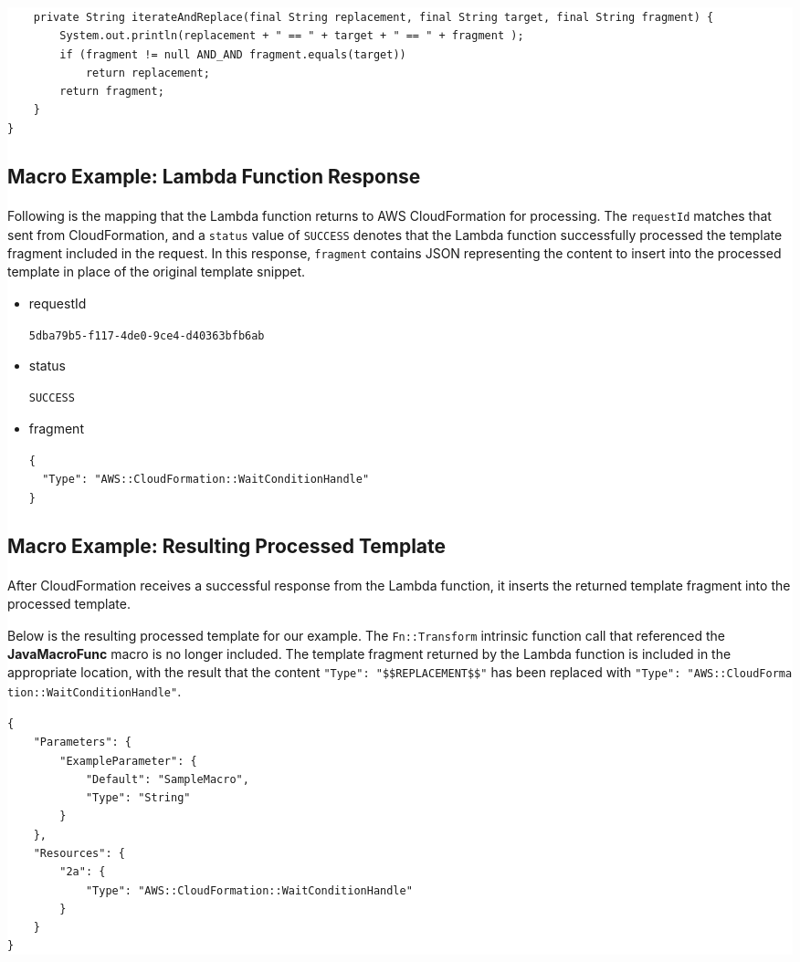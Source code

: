 ```
    private String iterateAndReplace(final String replacement, final String target, final String fragment) {
    	System.out.println(replacement + " == " + target + " == " + fragment );
    	if (fragment != null AND_AND fragment.equals(target))
    		return replacement;
    	return fragment;
    }
}
```

## Macro Example: Lambda Function Response<a name="macros-example-response"></a>

Following is the mapping that the Lambda function returns to AWS CloudFormation for processing\. The `requestId` matches that sent from CloudFormation, and a `status` value of `SUCCESS` denotes that the Lambda function successfully processed the template fragment included in the request\. In this response, `fragment` contains JSON representing the content to insert into the processed template in place of the original template snippet\.
+ requestId

  `5dba79b5-f117-4de0-9ce4-d40363bfb6ab`
+ status

  `SUCCESS`
+ fragment

  ```
  {
    "Type": "AWS::CloudFormation::WaitConditionHandle"
  }
  ```

## Macro Example: Resulting Processed Template<a name="macros-example-processed"></a>

After CloudFormation receives a successful response from the Lambda function, it inserts the returned template fragment into the processed template\.

Below is the resulting processed template for our example\. The `Fn::Transform` intrinsic function call that referenced the **JavaMacroFunc** macro is no longer included\. The template fragment returned by the Lambda function is included in the appropriate location, with the result that the content `"Type": "$$REPLACEMENT$$"` has been replaced with `"Type": "AWS::CloudFormation::WaitConditionHandle"`\. 

```
{
    "Parameters": {
        "ExampleParameter": {
            "Default": "SampleMacro", 
            "Type": "String"
        }
    }, 
    "Resources": {
        "2a": {
            "Type": "AWS::CloudFormation::WaitConditionHandle"
        }
    }
}
```
